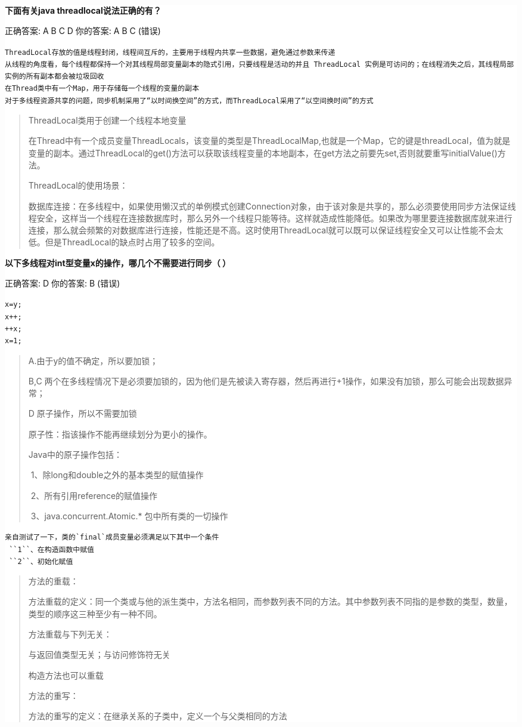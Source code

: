 
**下面有关java threadlocal说法正确的有？**

正确答案: A B C D  你的答案: A B C (错误)

```
ThreadLocal存放的值是线程封闭，线程间互斥的，主要用于线程内共享一些数据，避免通过参数来传递
从线程的角度看，每个线程都保持一个对其线程局部变量副本的隐式引用，只要线程是活动的并且 ThreadLocal 实例是可访问的；在线程消失之后，其线程局部实例的所有副本都会被垃圾回收
在Thread类中有一个Map，用于存储每一个线程的变量的副本
对于多线程资源共享的问题，同步机制采用了“以时间换空间”的方式，而ThreadLocal采用了“以空间换时间”的方式
```

> ThreadLocal类用于创建一个线程本地变量
>
> 在Thread中有一个成员变量ThreadLocals，该变量的类型是ThreadLocalMap,也就是一个Map，它的键是threadLocal，值为就是变量的副本。通过ThreadLocal的get()方法可以获取该线程变量的本地副本，在get方法之前要先set,否则就要重写initialValue()方法。
>
> ThreadLocal的使用场景：
>
> ​    数据库连接：在多线程中，如果使用懒汉式的单例模式创建Connection对象，由于该对象是共享的，那么必须要使用同步方法保证线程安全，这样当一个线程在连接数据库时，那么另外一个线程只能等待。这样就造成性能降低。如果改为哪里要连接数据库就来进行连接，那么就会频繁的对数据库进行连接，性能还是不高。这时使用ThreadLocal就可以既可以保证线程安全又可以让性能不会太低。但是ThreadLocal的缺点时占用了较多的空间。

**以下多线程对int型变量x的操作，哪几个不需要进行同步（  ）**

正确答案: D  你的答案: B (错误)

```
x=y;
x++;
++x;
x=1;
```

> A.由于y的值不确定，所以要加锁；
>
> B,C 两个在多线程情况下是必须要加锁的，因为他们是先被读入寄存器，然后再进行+1操作，如果没有加锁，那么可能会出现数据异常；
>
> D 原子操作，所以不需要加锁
>
>   原子性：指该操作不能再继续划分为更小的操作。
>
>   Java中的原子操作包括：   
>
> ​    1、除long和double之外的基本类型的赋值操作
>
> ​    2、所有引用reference的赋值操作
>
> ​    3、java.concurrent.Atomic.* 包中所有类的一切操作

```
亲自测试了一下，类的`final`成员变量必须满足以下其中一个条件
 ``1``、在构造函数中赋值
 ``2``、初始化赋值
```

> 方法的重载：
>
> 方法重载的定义：同一个类或与他的派生类中，方法名相同，而参数列表不同的方法。其中参数列表不同指的是参数的类型，数量，类型的顺序这三种至少有一种不同。
>
> 方法重载与下列无关：
>
> 与返回值类型无关；与访问修饰符无关
>
> 构造方法也可以重载
>
> 方法的重写：
>
> 方法的重写的定义：在继承关系的子类中，定义一个与父类相同的方法